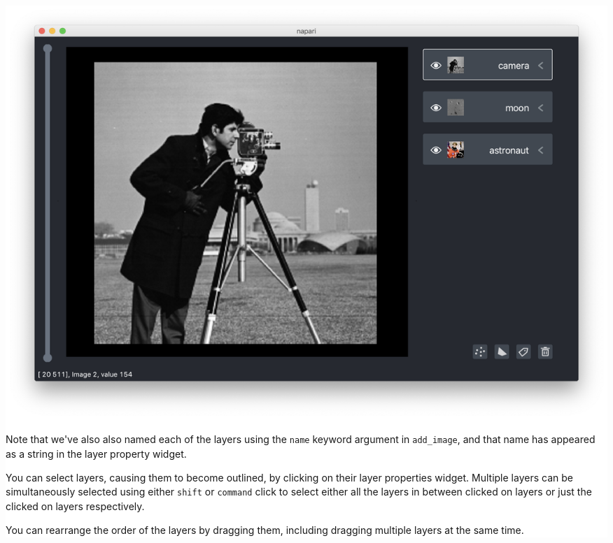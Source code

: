 ![image](./resources/layerlist.png)

Note that we've also also named each of the layers using the `name` keyword argument in `add_image`, and that name has appeared as a string in the layer property widget.

You can select layers, causing them to become outlined, by clicking on their layer properties widget. Multiple layers can be simultaneously selected using either `shift` or `command` click to select either all the layers in between clicked on layers or just the clicked on layers respectively.

You can rearrange the order of the layers by dragging them, including dragging multiple layers at the same time.
